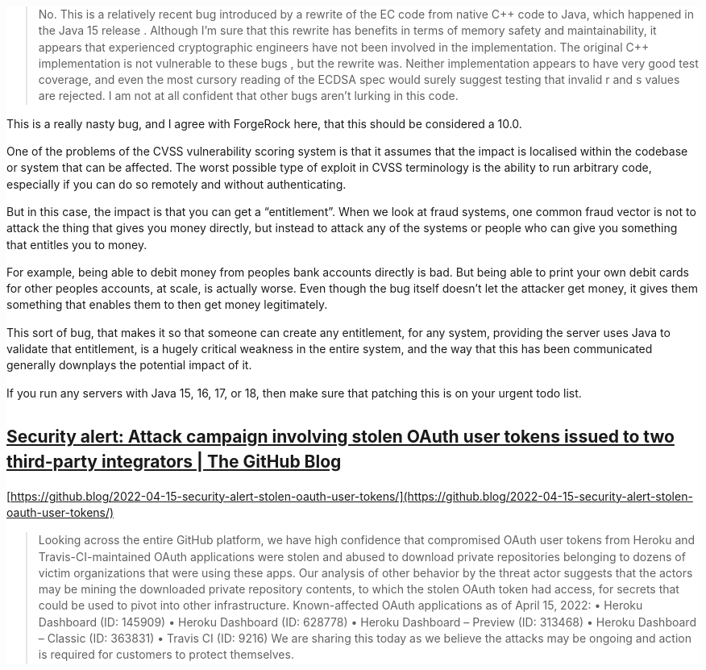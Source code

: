 > No. This is a relatively recent bug introduced by a rewrite of the EC code from native C++ code to Java, which happened in the Java 15 release . Although I’m sure that this rewrite has benefits in terms of memory safety and maintainability, it appears that experienced cryptographic engineers have not been involved in the implementation. The original C++ implementation is not vulnerable to these bugs , but the rewrite was. Neither implementation appears to have very good test coverage, and even the most cursory reading of the ECDSA spec would surely suggest testing that invalid r and s values are rejected. I am not at all confident that other bugs aren’t lurking in this code. 


This is a really nasty bug, and I agree with ForgeRock here, that this should be considered a 10.0.

One of the problems of the CVSS vulnerability scoring system is that it assumes that the impact is localised within the codebase or system that can be affected.  The worst possible type of exploit in CVSS terminology is the ability to run arbitrary code, especially if you can do so remotely and without authenticating.

But in this case, the impact is that you can get a “entitlement”.  When we look at fraud systems, one common fraud vector is not to attack the thing that gives you money directly, but instead to attack any of the systems or people who can give you something that entitles you to money.

For example, being able to debit money from peoples bank accounts directly is bad.  But being able to print your own debit cards for other peoples accounts, at scale, is actually worse.  Even though the bug itself doesn’t let the attacker get money, it gives them something that enables them to then get money legitimately.

This sort of bug, that makes it so that someone can create any entitlement, for any system, providing the server uses Java to validate that entitlement, is a hugely critical weakness in the entire system, and the way that this has been communicated generally downplays the potential impact of it.

If you run any servers with Java 15, 16, 17, or 18, then make sure that patching this is on your urgent todo list. 


## [Security alert: Attack campaign involving stolen OAuth user tokens issued to two third-party integrators | The GitHub Blog ](https://github.blog/2022-04-15-security-alert-stolen-oauth-user-tokens/)

[https://github.blog/2022-04-15-security-alert-stolen-oauth-user-tokens/](https://github.blog/2022-04-15-security-alert-stolen-oauth-user-tokens/)

> Looking across the entire GitHub platform, we have high confidence that compromised OAuth user tokens from Heroku and Travis-CI-maintained OAuth applications were stolen and abused to download private repositories belonging to dozens of victim organizations that were using these apps. Our analysis of other behavior by the threat actor suggests that the actors may be mining the downloaded private repository contents, to which the stolen OAuth token had access, for secrets that could be used to pivot into other infrastructure.
> Known-affected OAuth applications as of April 15, 2022:
> • Heroku Dashboard (ID: 145909)
> • Heroku Dashboard (ID: 628778)
> • Heroku Dashboard – Preview (ID: 313468)
> • Heroku Dashboard – Classic (ID: 363831)
> • Travis CI (ID: 9216)
> We are sharing this today as we believe the attacks may be ongoing and action is required for customers to protect themselves. 
